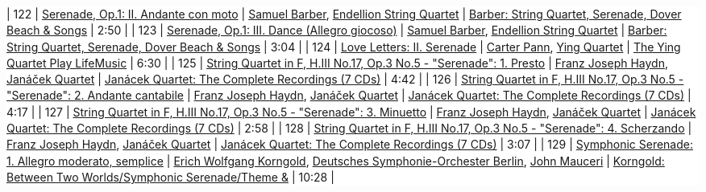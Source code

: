 | 122 | [Serenade, Op.1: II\. Andante con moto](https://open.spotify.com/track/7HL1GQ7o7GgHFRc8mkxPCv) | [Samuel Barber](https://open.spotify.com/artist/4XDJurjQCnWLlE7KLZCT9x), [Endellion String Quartet](https://open.spotify.com/artist/1jZGb7wdNVHUedPTAP0GSN) | [Barber: String Quartet, Serenade, Dover Beach & Songs](https://open.spotify.com/album/3cY4O6mdYwFFHYq96E69Rv) | 2:50 |
| 123 | [Serenade, Op.1: III\. Dance \(Allegro giocoso\)](https://open.spotify.com/track/2QcTxmKrWNdjaxOXjXl6oA) | [Samuel Barber](https://open.spotify.com/artist/4XDJurjQCnWLlE7KLZCT9x), [Endellion String Quartet](https://open.spotify.com/artist/1jZGb7wdNVHUedPTAP0GSN) | [Barber: String Quartet, Serenade, Dover Beach & Songs](https://open.spotify.com/album/3cY4O6mdYwFFHYq96E69Rv) | 3:04 |
| 124 | [Love Letters: II\. Serenade](https://open.spotify.com/track/3T0RiOW50umXnwNU02H1lt) | [Carter Pann](https://open.spotify.com/artist/3mE4FyAUwpdDUwJIsZxypt), [Ying Quartet](https://open.spotify.com/artist/7LOa5KEvERLChy8XYO4gbb) | [The Ying Quartet Play LifeMusic](https://open.spotify.com/album/1IWc2m8YIROFJmXYpnUKim) | 6:30 |
| 125 | [String Quartet in F, H.III No.17, Op.3 No.5 \- "Serenade": 1\. Presto](https://open.spotify.com/track/1ui0FVDsjqbIh2Avp0cg7J) | [Franz Joseph Haydn](https://open.spotify.com/artist/656RXuyw7CE0dtjdPgjJV6), [Janáček Quartet](https://open.spotify.com/artist/6op8DuHzQfL9NrWn7yIH5d) | [Janácek Quartet: The Complete Recordings \(7 CDs\)](https://open.spotify.com/album/2mtgt8iq4RRQXjwo0rqIbd) | 4:42 |
| 126 | [String Quartet in F, H.III No.17, Op.3 No.5 \- "Serenade": 2\. Andante cantabile](https://open.spotify.com/track/421DZSAuG4g1s3AYFHQw9s) | [Franz Joseph Haydn](https://open.spotify.com/artist/656RXuyw7CE0dtjdPgjJV6), [Janáček Quartet](https://open.spotify.com/artist/6op8DuHzQfL9NrWn7yIH5d) | [Janácek Quartet: The Complete Recordings \(7 CDs\)](https://open.spotify.com/album/2mtgt8iq4RRQXjwo0rqIbd) | 4:17 |
| 127 | [String Quartet in F, H.III No.17, Op.3 No.5 \- "Serenade": 3\. Minuetto](https://open.spotify.com/track/4N6ip3UXSVhl9OS9544Zlh) | [Franz Joseph Haydn](https://open.spotify.com/artist/656RXuyw7CE0dtjdPgjJV6), [Janáček Quartet](https://open.spotify.com/artist/6op8DuHzQfL9NrWn7yIH5d) | [Janácek Quartet: The Complete Recordings \(7 CDs\)](https://open.spotify.com/album/2mtgt8iq4RRQXjwo0rqIbd) | 2:58 |
| 128 | [String Quartet in F, H.III No.17, Op.3 No.5 \- "Serenade": 4\. Scherzando](https://open.spotify.com/track/2hX4JARHbBHehEHwvXZ0IW) | [Franz Joseph Haydn](https://open.spotify.com/artist/656RXuyw7CE0dtjdPgjJV6), [Janáček Quartet](https://open.spotify.com/artist/6op8DuHzQfL9NrWn7yIH5d) | [Janácek Quartet: The Complete Recordings \(7 CDs\)](https://open.spotify.com/album/2mtgt8iq4RRQXjwo0rqIbd) | 3:07 |
| 129 | [Symphonic Serenade: 1\. Allegro moderato, semplice](https://open.spotify.com/track/4PW7sRcRhxW9zGaXne8lGv) | [Erich Wolfgang Korngold](https://open.spotify.com/artist/3UaJz1tq0BBPzJBPgkBarb), [Deutsches Symphonie\-Orchester Berlin](https://open.spotify.com/artist/49TgMBH68KIFiOmLMoUOWY), [John Mauceri](https://open.spotify.com/artist/0aBCjuDMg4Bh7SU0ayu4ov) | [Korngold: Between Two Worlds/Symphonic Serenade/Theme &](https://open.spotify.com/album/0QlE45vpmrih7rK8X1Gf5q) | 10:28 |
